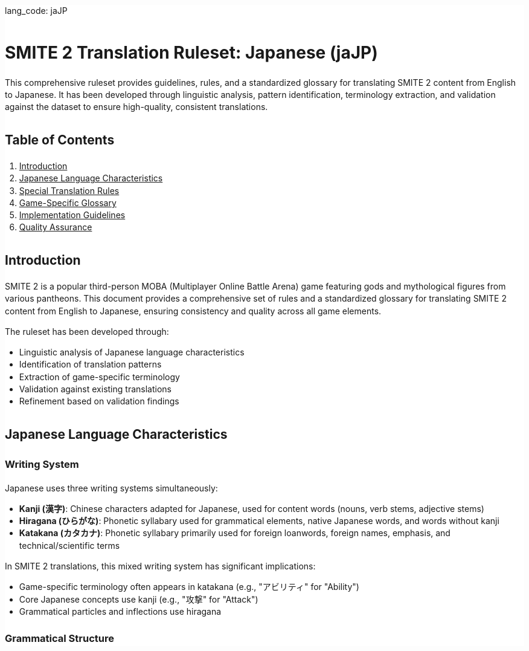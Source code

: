 lang_code: jaJP

# SMITE 2 Translation Ruleset: Japanese (jaJP)

This comprehensive ruleset provides guidelines, rules, and a standardized glossary for translating SMITE 2 content from English to Japanese. It has been developed through linguistic analysis, pattern identification, terminology extraction, and validation against the dataset to ensure high-quality, consistent translations.

## Table of Contents

1. [Introduction](#introduction)
2. [Japanese Language Characteristics](#japanese-language-characteristics)
3. [Special Translation Rules](#special-translation-rules)
4. [Game-Specific Glossary](#game-specific-glossary)
5. [Implementation Guidelines](#implementation-guidelines)
6. [Quality Assurance](#quality-assurance)

## Introduction

SMITE 2 is a popular third-person MOBA (Multiplayer Online Battle Arena) game featuring gods and mythological figures from various pantheons. This document provides a comprehensive set of rules and a standardized glossary for translating SMITE 2 content from English to Japanese, ensuring consistency and quality across all game elements.

The ruleset has been developed through:
- Linguistic analysis of Japanese language characteristics
- Identification of translation patterns
- Extraction of game-specific terminology
- Validation against existing translations
- Refinement based on validation findings

## Japanese Language Characteristics

### Writing System

Japanese uses three writing systems simultaneously:

- **Kanji (漢字)**: Chinese characters adapted for Japanese, used for content words (nouns, verb stems, adjective stems)
- **Hiragana (ひらがな)**: Phonetic syllabary used for grammatical elements, native Japanese words, and words without kanji
- **Katakana (カタカナ)**: Phonetic syllabary primarily used for foreign loanwords, foreign names, emphasis, and technical/scientific terms

In SMITE 2 translations, this mixed writing system has significant implications:
- Game-specific terminology often appears in katakana (e.g., "アビリティ" for "Ability")
- Core Japanese concepts use kanji (e.g., "攻撃" for "Attack")
- Grammatical particles and inflections use hiragana

### Grammatical Structure
